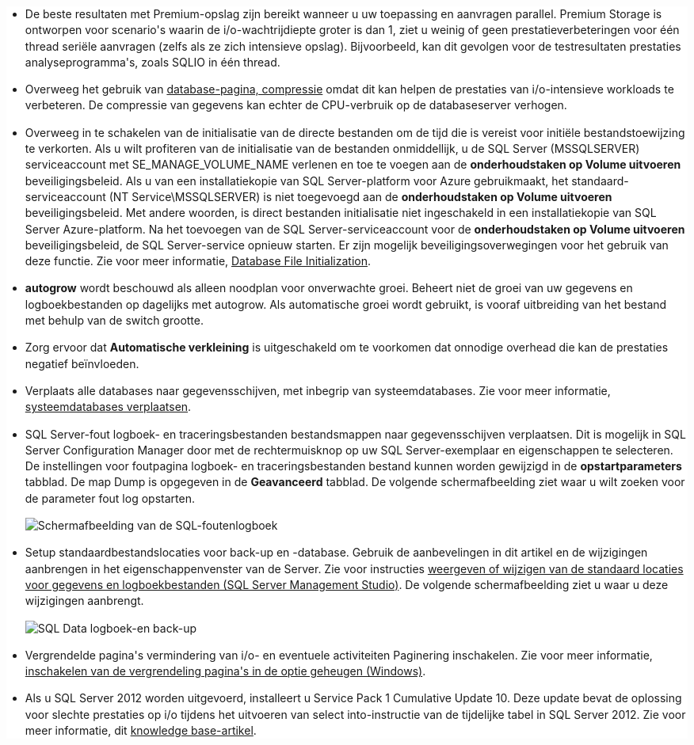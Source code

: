 * De beste resultaten met Premium-opslag zijn bereikt wanneer u uw toepassing en aanvragen parallel. Premium Storage is ontworpen voor scenario's waarin de i/o-wachtrijdiepte groter is dan 1, ziet u weinig of geen prestatieverbeteringen voor één thread seriële aanvragen (zelfs als ze zich intensieve opslag). Bijvoorbeeld, kan dit gevolgen voor de testresultaten prestaties analyseprogramma's, zoals SQLIO in één thread.

* Overweeg het gebruik van [database-pagina, compressie](https://msdn.microsoft.com/library/cc280449.aspx) omdat dit kan helpen de prestaties van i/o-intensieve workloads te verbeteren. De compressie van gegevens kan echter de CPU-verbruik op de databaseserver verhogen.

* Overweeg in te schakelen van de initialisatie van de directe bestanden om de tijd die is vereist voor initiële bestandstoewijzing te verkorten. Als u wilt profiteren van de initialisatie van de bestanden onmiddellijk, u de SQL Server (MSSQLSERVER) serviceaccount met SE_MANAGE_VOLUME_NAME verlenen en toe te voegen aan de **onderhoudstaken op Volume uitvoeren** beveiligingsbeleid. Als u van een installatiekopie van SQL Server-platform voor Azure gebruikmaakt, het standaard-serviceaccount (NT Service\MSSQLSERVER) is niet toegevoegd aan de **onderhoudstaken op Volume uitvoeren** beveiligingsbeleid. Met andere woorden, is direct bestanden initialisatie niet ingeschakeld in een installatiekopie van SQL Server Azure-platform. Na het toevoegen van de SQL Server-serviceaccount voor de **onderhoudstaken op Volume uitvoeren** beveiligingsbeleid, de SQL Server-service opnieuw starten. Er zijn mogelijk beveiligingsoverwegingen voor het gebruik van deze functie. Zie voor meer informatie, [Database File Initialization](https://msdn.microsoft.com/library/ms175935.aspx).

* **autogrow** wordt beschouwd als alleen noodplan voor onverwachte groei. Beheert niet de groei van uw gegevens en logboekbestanden op dagelijks met autogrow. Als automatische groei wordt gebruikt, is vooraf uitbreiding van het bestand met behulp van de switch grootte.

* Zorg ervoor dat **Automatische verkleining** is uitgeschakeld om te voorkomen dat onnodige overhead die kan de prestaties negatief beïnvloeden.

* Verplaats alle databases naar gegevensschijven, met inbegrip van systeemdatabases. Zie voor meer informatie, [systeemdatabases verplaatsen](https://msdn.microsoft.com/library/ms345408.aspx).

* SQL Server-fout logboek- en traceringsbestanden bestandsmappen naar gegevensschijven verplaatsen. Dit is mogelijk in SQL Server Configuration Manager door met de rechtermuisknop op uw SQL Server-exemplaar en eigenschappen te selecteren. De instellingen voor foutpagina logboek- en traceringsbestanden bestand kunnen worden gewijzigd in de **opstartparameters** tabblad. De map Dump is opgegeven in de **Geavanceerd** tabblad. De volgende schermafbeelding ziet waar u wilt zoeken voor de parameter fout log opstarten.

    ![Schermafbeelding van de SQL-foutenlogboek](./media/virtual-machines-windows-sql-performance/sql_server_error_log_location.png)

* Setup standaardbestandslocaties voor back-up en -database. Gebruik de aanbevelingen in dit artikel en de wijzigingen aanbrengen in het eigenschappenvenster van de Server. Zie voor instructies [weergeven of wijzigen van de standaard locaties voor gegevens en logboekbestanden (SQL Server Management Studio)](https://msdn.microsoft.com/library/dd206993.aspx). De volgende schermafbeelding ziet u waar u deze wijzigingen aanbrengt.

    ![SQL Data logboek-en back-up](./media/virtual-machines-windows-sql-performance/sql_server_default_data_log_backup_locations.png)
* Vergrendelde pagina's vermindering van i/o- en eventuele activiteiten Paginering inschakelen. Zie voor meer informatie, [inschakelen van de vergrendeling pagina's in de optie geheugen (Windows)](https://msdn.microsoft.com/library/ms190730.aspx).

* Als u SQL Server 2012 worden uitgevoerd, installeert u Service Pack 1 Cumulative Update 10. Deze update bevat de oplossing voor slechte prestaties op i/o tijdens het uitvoeren van select into-instructie van de tijdelijke tabel in SQL Server 2012. Zie voor meer informatie, dit [knowledge base-artikel](https://support.microsoft.com/kb/2958012).
